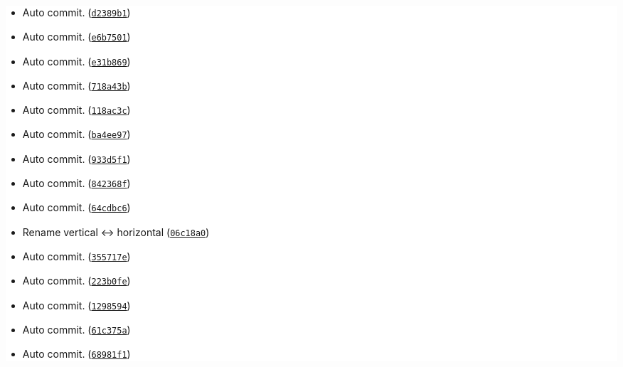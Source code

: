 - Auto commit.
  ([`d2389b1`](https://github.com/asaf-kali/codenames-parser/commit/d2389b18ca3884c31043551451c2314b4a85c518))

- Auto commit.
  ([`e6b7501`](https://github.com/asaf-kali/codenames-parser/commit/e6b7501f1c67a5e636c3dc28ccab0947dd645d9c))

- Auto commit.
  ([`e31b869`](https://github.com/asaf-kali/codenames-parser/commit/e31b86906bb78c1d61e92be82e27bbfe64e4184f))

- Auto commit.
  ([`718a43b`](https://github.com/asaf-kali/codenames-parser/commit/718a43bd392c6c6d21e2f8d8b70e0a10757a1cc1))

- Auto commit.
  ([`118ac3c`](https://github.com/asaf-kali/codenames-parser/commit/118ac3c0fb8beb6832ff404df16b78c98ed12971))

- Auto commit.
  ([`ba4ee97`](https://github.com/asaf-kali/codenames-parser/commit/ba4ee971e3582c1a977ae412c5169da5ca4b969e))

- Auto commit.
  ([`933d5f1`](https://github.com/asaf-kali/codenames-parser/commit/933d5f1a17efd8246f30fdf6ab1ecc02c97e4d92))

- Auto commit.
  ([`842368f`](https://github.com/asaf-kali/codenames-parser/commit/842368fe94f88ba7ffee875ded5c875d06b16b75))

- Auto commit.
  ([`64cdbc6`](https://github.com/asaf-kali/codenames-parser/commit/64cdbc687c9f6cf835cea9ec11784da16e42ffa4))

- Rename vertical <-> horizontal
  ([`06c18a0`](https://github.com/asaf-kali/codenames-parser/commit/06c18a0e3116518f1a1fa63084eb6658fcd6dafb))

- Auto commit.
  ([`355717e`](https://github.com/asaf-kali/codenames-parser/commit/355717e7348dc473c2ddfb9ca1e60d59f788f9b8))

- Auto commit.
  ([`223b0fe`](https://github.com/asaf-kali/codenames-parser/commit/223b0fe2b197a2bbede0805ad74c8eb6f5e6305b))

- Auto commit.
  ([`1298594`](https://github.com/asaf-kali/codenames-parser/commit/1298594ee74140ffc5874518677df6b3ceae5dc0))

- Auto commit.
  ([`61c375a`](https://github.com/asaf-kali/codenames-parser/commit/61c375abf50073bc3da8b2dab60ef6690db4f695))

- Auto commit.
  ([`68981f1`](https://github.com/asaf-kali/codenames-parser/commit/68981f185d61f2a62c976fc912ef2d77b297479d))
